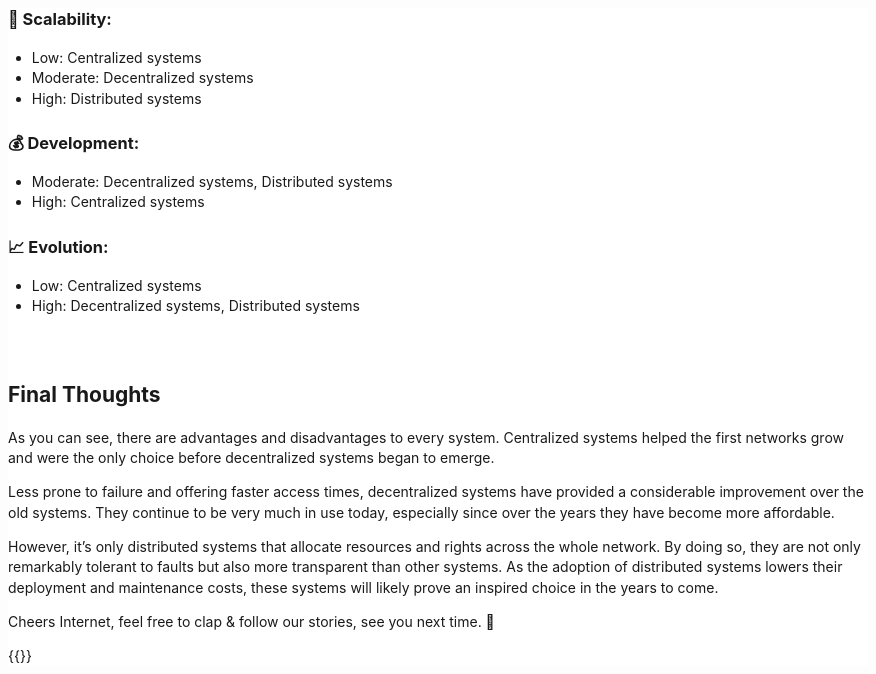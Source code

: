 ### :rocket: Scalability:
- Low: Centralized systems </br>
- Moderate: Decentralized systems </br>
- High: Distributed systems </br>

### :moneybag: Development:
- Moderate: Decentralized systems, Distributed systems </br>
- High: Centralized systems </br>

### :chart_with_upwards_trend: Evolution:
- Low: Centralized systems </br>
- High: Decentralized systems, Distributed systems </br>

</br>

## Final Thoughts

As you can see, there are advantages and disadvantages to every system. Centralized systems helped the first networks grow and were the only choice before decentralized systems began to emerge.

Less prone to failure and offering faster access times, decentralized systems have provided a considerable improvement over the old systems. They continue to be very much in use today, especially since over the years they have become more affordable.

However, it’s only distributed systems that allocate resources and rights across the whole network. By doing so, they are not only remarkably tolerant to faults but also more transparent than other systems. As the adoption of distributed systems lowers their deployment and maintenance costs, these systems will likely prove an inspired choice in the years to come.

Cheers Internet, feel free to clap & follow our stories, see you next time. 🤫

{{<tweet id="1143493043783372801">}}

